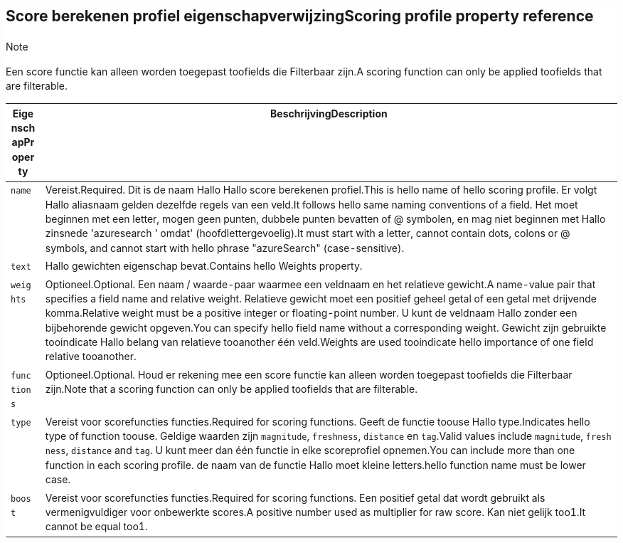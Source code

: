 <a name="bkmk_indexref"></a>

## <a name="scoring-profile-property-reference"></a><span data-ttu-id="7ca49-199">Score berekenen profiel eigenschapverwijzing</span><span class="sxs-lookup"><span data-stu-id="7ca49-199">Scoring profile property reference</span></span>
> [!NOTE]
> <span data-ttu-id="7ca49-200">Een score functie kan alleen worden toegepast toofields die Filterbaar zijn.</span><span class="sxs-lookup"><span data-stu-id="7ca49-200">A scoring function can only be applied toofields that are filterable.</span></span>
>
>

| <span data-ttu-id="7ca49-201">Eigenschap</span><span class="sxs-lookup"><span data-stu-id="7ca49-201">Property</span></span> | <span data-ttu-id="7ca49-202">Beschrijving</span><span class="sxs-lookup"><span data-stu-id="7ca49-202">Description</span></span> |
| --- | --- |
| `name` |<span data-ttu-id="7ca49-203">Vereist.</span><span class="sxs-lookup"><span data-stu-id="7ca49-203">Required.</span></span> <span data-ttu-id="7ca49-204">Dit is de naam Hallo Hallo score berekenen profiel.</span><span class="sxs-lookup"><span data-stu-id="7ca49-204">This is hello name of hello scoring profile.</span></span> <span data-ttu-id="7ca49-205">Er volgt Hallo aliasnaam gelden dezelfde regels van een veld.</span><span class="sxs-lookup"><span data-stu-id="7ca49-205">It follows hello same naming conventions of a field.</span></span> <span data-ttu-id="7ca49-206">Het moet beginnen met een letter, mogen geen punten, dubbele punten bevatten of @ symbolen, en mag niet beginnen met Hallo zinsnede 'azuresearch ' omdat' (hoofdlettergevoelig).</span><span class="sxs-lookup"><span data-stu-id="7ca49-206">It must start with a letter, cannot contain dots, colons or @ symbols, and cannot start with hello phrase "azureSearch" (case-sensitive).</span></span> |
| `text` |<span data-ttu-id="7ca49-207">Hallo gewichten eigenschap bevat.</span><span class="sxs-lookup"><span data-stu-id="7ca49-207">Contains hello Weights property.</span></span> |
| `weights` |<span data-ttu-id="7ca49-208">Optioneel.</span><span class="sxs-lookup"><span data-stu-id="7ca49-208">Optional.</span></span> <span data-ttu-id="7ca49-209">Een naam / waarde-paar waarmee een veldnaam en het relatieve gewicht.</span><span class="sxs-lookup"><span data-stu-id="7ca49-209">A name-value pair that specifies a field name and relative weight.</span></span> <span data-ttu-id="7ca49-210">Relatieve gewicht moet een positief geheel getal of een getal met drijvende komma.</span><span class="sxs-lookup"><span data-stu-id="7ca49-210">Relative weight must be a positive integer or floating-point number.</span></span> <span data-ttu-id="7ca49-211">U kunt de veldnaam Hallo zonder een bijbehorende gewicht opgeven.</span><span class="sxs-lookup"><span data-stu-id="7ca49-211">You can specify hello field name without a corresponding weight.</span></span> <span data-ttu-id="7ca49-212">Gewicht zijn gebruikte tooindicate Hallo belang van relatieve tooanother één veld.</span><span class="sxs-lookup"><span data-stu-id="7ca49-212">Weights are used tooindicate hello importance of one field relative tooanother.</span></span> |
| `functions` |<span data-ttu-id="7ca49-213">Optioneel.</span><span class="sxs-lookup"><span data-stu-id="7ca49-213">Optional.</span></span> <span data-ttu-id="7ca49-214">Houd er rekening mee een score functie kan alleen worden toegepast toofields die Filterbaar zijn.</span><span class="sxs-lookup"><span data-stu-id="7ca49-214">Note that a scoring function can only be applied toofields that are filterable.</span></span> |
| `type` |<span data-ttu-id="7ca49-215">Vereist voor scorefuncties functies.</span><span class="sxs-lookup"><span data-stu-id="7ca49-215">Required for scoring functions.</span></span> <span data-ttu-id="7ca49-216">Geeft de functie toouse Hallo type.</span><span class="sxs-lookup"><span data-stu-id="7ca49-216">Indicates hello type of function toouse.</span></span> <span data-ttu-id="7ca49-217">Geldige waarden zijn `magnitude`, `freshness`, `distance` en `tag`.</span><span class="sxs-lookup"><span data-stu-id="7ca49-217">Valid values include `magnitude`, `freshness`, `distance` and `tag`.</span></span> <span data-ttu-id="7ca49-218">U kunt meer dan één functie in elke scoreprofiel opnemen.</span><span class="sxs-lookup"><span data-stu-id="7ca49-218">You can include more than one function in each scoring profile.</span></span> <span data-ttu-id="7ca49-219">de naam van de functie Hallo moet kleine letters.</span><span class="sxs-lookup"><span data-stu-id="7ca49-219">hello function name must be lower case.</span></span> |
| `boost` |<span data-ttu-id="7ca49-220">Vereist voor scorefuncties functies.</span><span class="sxs-lookup"><span data-stu-id="7ca49-220">Required for scoring functions.</span></span> <span data-ttu-id="7ca49-221">Een positief getal dat wordt gebruikt als vermenigvuldiger voor onbewerkte scores.</span><span class="sxs-lookup"><span data-stu-id="7ca49-221">A positive number used as multiplier for raw score.</span></span> <span data-ttu-id="7ca49-222">Kan niet gelijk too1.</span><span class="sxs-lookup"><span data-stu-id="7ca49-222">It cannot be equal too1.</span></span> |

[1]: ./media/search-api-scoring-profiles-2015-02-28-Preview/scoring_interpolations.png